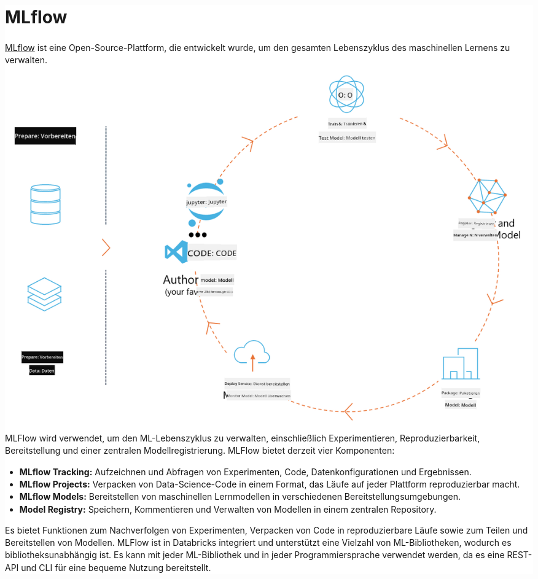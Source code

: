 
# MLflow

[MLflow](https://mlflow.org/) ist eine Open-Source-Plattform, die entwickelt wurde, um den gesamten Lebenszyklus des maschinellen Lernens zu verwalten.

![MLFlow](../../../../../../translated_images/MlFlowmlops.e5d74ef39e988d267f5da3174105d728e556b25cee7d686689174acb1f07a11a.de.png)

MLFlow wird verwendet, um den ML-Lebenszyklus zu verwalten, einschließlich Experimentieren, Reproduzierbarkeit, Bereitstellung und einer zentralen Modellregistrierung. MLFlow bietet derzeit vier Komponenten:

- **MLflow Tracking:** Aufzeichnen und Abfragen von Experimenten, Code, Datenkonfigurationen und Ergebnissen.
- **MLflow Projects:** Verpacken von Data-Science-Code in einem Format, das Läufe auf jeder Plattform reproduzierbar macht.
- **MLflow Models:** Bereitstellen von maschinellen Lernmodellen in verschiedenen Bereitstellungsumgebungen.
- **Model Registry:** Speichern, Kommentieren und Verwalten von Modellen in einem zentralen Repository.

Es bietet Funktionen zum Nachverfolgen von Experimenten, Verpacken von Code in reproduzierbare Läufe sowie zum Teilen und Bereitstellen von Modellen. MLFlow ist in Databricks integriert und unterstützt eine Vielzahl von ML-Bibliotheken, wodurch es bibliotheksunabhängig ist. Es kann mit jeder ML-Bibliothek und in jeder Programmiersprache verwendet werden, da es eine REST-API und CLI für eine bequeme Nutzung bereitstellt.
